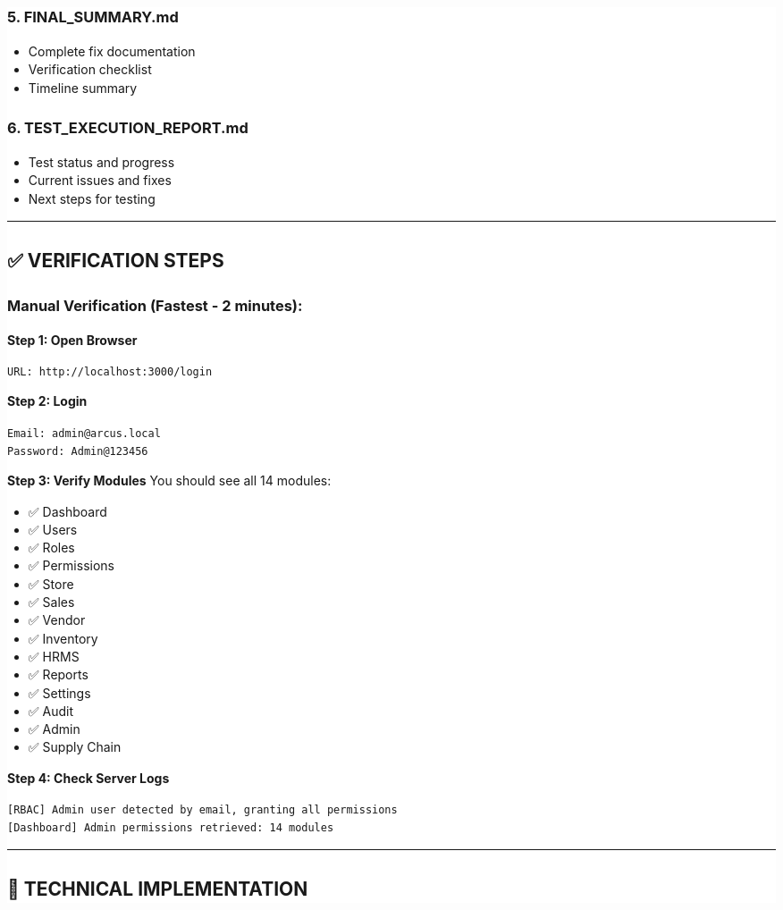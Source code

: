### 5. **FINAL_SUMMARY.md**
- Complete fix documentation
- Verification checklist
- Timeline summary

### 6. **TEST_EXECUTION_REPORT.md**
- Test status and progress
- Current issues and fixes
- Next steps for testing

---

## ✅ VERIFICATION STEPS

### Manual Verification (Fastest - 2 minutes):

**Step 1: Open Browser**
```
URL: http://localhost:3000/login
```

**Step 2: Login**
```
Email: admin@arcus.local
Password: Admin@123456
```

**Step 3: Verify Modules**
You should see all 14 modules:
- ✅ Dashboard
- ✅ Users
- ✅ Roles
- ✅ Permissions
- ✅ Store
- ✅ Sales
- ✅ Vendor
- ✅ Inventory
- ✅ HRMS
- ✅ Reports
- ✅ Settings
- ✅ Audit
- ✅ Admin
- ✅ Supply Chain

**Step 4: Check Server Logs**
```
[RBAC] Admin user detected by email, granting all permissions
[Dashboard] Admin permissions retrieved: 14 modules
```

---

## 🔄 TECHNICAL IMPLEMENTATION
